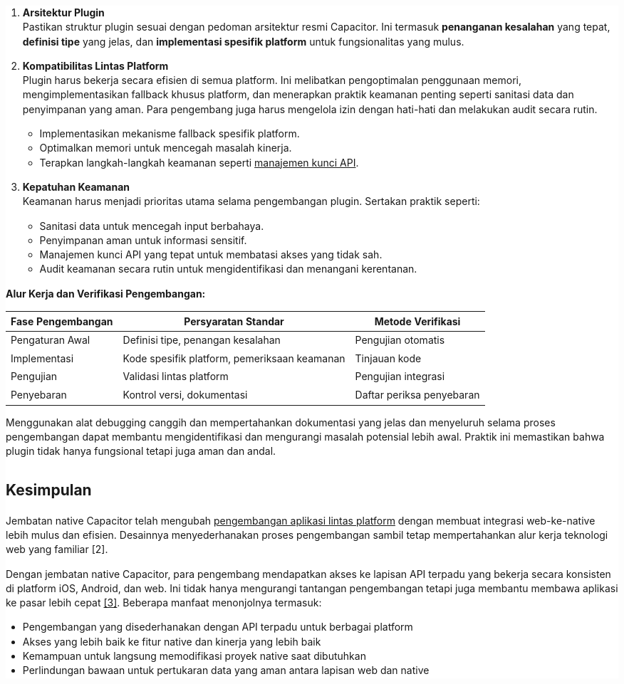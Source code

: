 1.  **Arsitektur Plugin**  
    Pastikan struktur plugin sesuai dengan pedoman arsitektur resmi Capacitor. Ini termasuk **penanganan kesalahan** yang tepat, **definisi tipe** yang jelas, dan **implementasi spesifik platform** untuk fungsionalitas yang mulus.
    
2.  **Kompatibilitas Lintas Platform**  
    Plugin harus bekerja secara efisien di semua platform. Ini melibatkan pengoptimalan penggunaan memori, mengimplementasikan fallback khusus platform, dan menerapkan praktik keamanan penting seperti sanitasi data dan penyimpanan yang aman. Para pengembang juga harus mengelola izin dengan hati-hati dan melakukan audit secara rutin.
    
    -  Implementasikan mekanisme fallback spesifik platform.
    -  Optimalkan memori untuk mencegah masalah kinerja.
    -  Terapkan langkah-langkah keamanan seperti [manajemen kunci API](https://capgo.app/docs/webapp/api-keys/).
3.  **Kepatuhan Keamanan**  
    Keamanan harus menjadi prioritas utama selama pengembangan plugin. Sertakan praktik seperti:
    
    -  Sanitasi data untuk mencegah input berbahaya.
    -  Penyimpanan aman untuk informasi sensitif.
    -  Manajemen kunci API yang tepat untuk membatasi akses yang tidak sah.
    -  Audit keamanan secara rutin untuk mengidentifikasi dan menangani kerentanan.

**Alur Kerja dan Verifikasi Pengembangan:**

| **Fase Pengembangan** | **Persyaratan Standar** | **Metode Verifikasi** |
| --- | --- | --- |
| Pengaturan Awal | Definisi tipe, penangan kesalahan | Pengujian otomatis |
| Implementasi | Kode spesifik platform, pemeriksaan keamanan | Tinjauan kode |
| Pengujian | Validasi lintas platform | Pengujian integrasi |
| Penyebaran | Kontrol versi, dokumentasi | Daftar periksa penyebaran |

Menggunakan alat debugging canggih dan mempertahankan dokumentasi yang jelas dan menyeluruh selama proses pengembangan dapat membantu mengidentifikasi dan mengurangi masalah potensial lebih awal. Praktik ini memastikan bahwa plugin tidak hanya fungsional tetapi juga aman dan andal.

## Kesimpulan

Jembatan native Capacitor telah mengubah [pengembangan aplikasi lintas platform](https://capgo.app/blog/cross-platform-mobile-app-development-guide-2024/) dengan membuat integrasi web-ke-native lebih mulus dan efisien. Desainnya menyederhanakan proses pengembangan sambil tetap mempertahankan alur kerja teknologi web yang familiar \[2\].

Dengan jembatan native Capacitor, para pengembang mendapatkan akses ke lapisan API terpadu yang bekerja secara konsisten di platform iOS, Android, dan web. Ini tidak hanya mengurangi tantangan pengembangan tetapi juga membantu membawa aplikasi ke pasar lebih cepat [\[3\]](https://app.studyraid.com/en/read/11146/345600/understanding-the-native-bridge). Beberapa manfaat menonjolnya termasuk:

-  Pengembangan yang disederhanakan dengan API terpadu untuk berbagai platform
-  Akses yang lebih baik ke fitur native dan kinerja yang lebih baik
-  Kemampuan untuk langsung memodifikasi proyek native saat dibutuhkan
-  Perlindungan bawaan untuk pertukaran data yang aman antara lapisan web dan native
